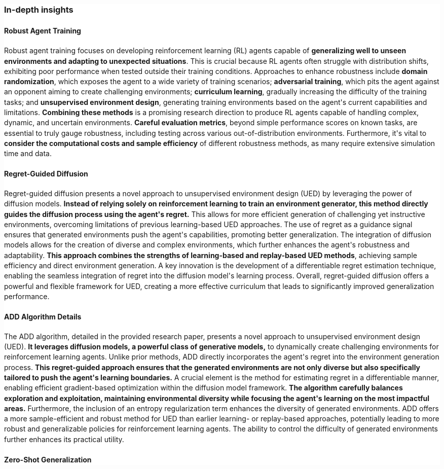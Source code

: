 


### In-depth insights


#### Robust Agent Training
Robust agent training focuses on developing reinforcement learning (RL) agents capable of **generalizing well to unseen environments and adapting to unexpected situations**.  This is crucial because RL agents often struggle with distribution shifts, exhibiting poor performance when tested outside their training conditions.  Approaches to enhance robustness include **domain randomization**, which exposes the agent to a wide variety of training scenarios; **adversarial training**, which pits the agent against an opponent aiming to create challenging environments; **curriculum learning**, gradually increasing the difficulty of the training tasks; and **unsupervised environment design**, generating training environments based on the agent's current capabilities and limitations.  **Combining these methods** is a promising research direction to produce RL agents capable of handling complex, dynamic, and uncertain environments.  **Careful evaluation metrics**, beyond simple performance scores on known tasks, are essential to truly gauge robustness, including testing across various out-of-distribution environments.  Furthermore, it's vital to **consider the computational costs and sample efficiency** of different robustness methods, as many require extensive simulation time and data.

#### Regret-Guided Diffusion
Regret-guided diffusion presents a novel approach to unsupervised environment design (UED) by leveraging the power of diffusion models.  **Instead of relying solely on reinforcement learning to train an environment generator, this method directly guides the diffusion process using the agent's regret.** This allows for more efficient generation of challenging yet instructive environments, overcoming limitations of previous learning-based UED approaches. The use of regret as a guidance signal ensures that generated environments push the agent's capabilities, promoting better generalization. The integration of diffusion models allows for the creation of diverse and complex environments, which further enhances the agent's robustness and adaptability.  **This approach combines the strengths of learning-based and replay-based UED methods**, achieving sample efficiency and direct environment generation. A key innovation is the development of a differentiable regret estimation technique, enabling the seamless integration of regret into the diffusion model's learning process. Overall, regret-guided diffusion offers a powerful and flexible framework for UED, creating a more effective curriculum that leads to significantly improved generalization performance.

#### ADD Algorithm Details
The ADD algorithm, detailed in the provided research paper, presents a novel approach to unsupervised environment design (UED).  **It leverages diffusion models, a powerful class of generative models,** to dynamically create challenging environments for reinforcement learning agents.  Unlike prior methods, ADD directly incorporates the agent's regret into the environment generation process.  **This regret-guided approach ensures that the generated environments are not only diverse but also specifically tailored to push the agent's learning boundaries.**  A crucial element is the method for estimating regret in a differentiable manner, enabling efficient gradient-based optimization within the diffusion model framework.  **The algorithm carefully balances exploration and exploitation, maintaining environmental diversity while focusing the agent's learning on the most impactful areas.**  Furthermore, the inclusion of an entropy regularization term enhances the diversity of generated environments.  ADD offers a more sample-efficient and robust method for UED than earlier learning- or replay-based approaches, potentially leading to more robust and generalizable policies for reinforcement learning agents.  The ability to control the difficulty of generated environments further enhances its practical utility.

#### Zero-Shot Generalization